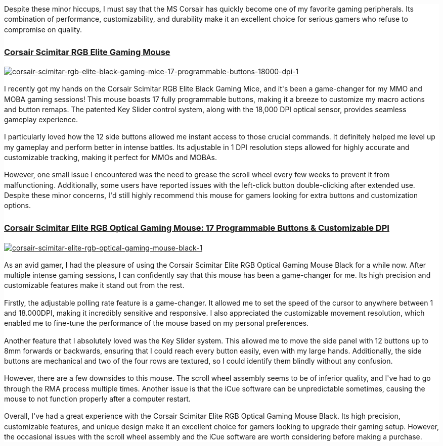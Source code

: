 Despite these minor hiccups, I must say that the MS Corsair has quickly become one of my favorite gaming peripherals. Its combination of performance, customizability, and durability make it an excellent choice for serious gamers who refuse to compromise on quality. 


### [Corsair Scimitar RGB Elite Gaming Mouse](https://serp.ly/@serpgames/amazon/corsair-gaming-mouse?utm\_source=serpgames&utm\_medium=organic&utm\_campaign=website)

<div class="image"><a href="https://serp.ly/@serpgames/amazon/corsair-gaming-mouse?utm_source=serpgames&utm_medium=organic&utm_campaign=website"><img alt="corsair-scimitar-rgb-elite-black-gaming-mice-17-programmable-buttons-18000-dpi-1" src="https://imagedelivery.net/vy2bglCGN6hEeWOnSe2c7A/corsair-scimitar-rgb-elite-black-gaming-mice-17-programmable-buttons-18000-dpi-1/w=720,h=540,fit=pad,background=black"/></a></div>

I recently got my hands on the Corsair Scimitar RGB Elite Black Gaming Mice, and it's been a game-changer for my MMO and MOBA gaming sessions! This mouse boasts 17 fully programmable buttons, making it a breeze to customize my macro actions and button remaps. The patented Key Slider control system, along with the 18,000 DPI optical sensor, provides seamless gameplay experience. 

I particularly loved how the 12 side buttons allowed me instant access to those crucial commands. It definitely helped me level up my gameplay and perform better in intense battles. Its adjustable in 1 DPI resolution steps allowed for highly accurate and customizable tracking, making it perfect for MMOs and MOBAs. 

However, one small issue I encountered was the need to grease the scroll wheel every few weeks to prevent it from malfunctioning. Additionally, some users have reported issues with the left-click button double-clicking after extended use. Despite these minor concerns, I'd still highly recommend this mouse for gamers looking for extra buttons and customization options. 


### [Corsair Scimitar Elite RGB Optical Gaming Mouse: 17 Programmable Buttons & Customizable DPI](https://serp.ly/@serpgames/amazon/corsair-gaming-mouse?utm\_source=serpgames&utm\_medium=organic&utm\_campaign=website)

<div class="image"><a href="https://serp.ly/@serpgames/amazon/corsair-gaming-mouse?utm_source=serpgames&utm_medium=organic&utm_campaign=website"><img alt="corsair-scimitar-elite-rgb-optical-gaming-mouse-black-1" src="https://imagedelivery.net/vy2bglCGN6hEeWOnSe2c7A/corsair-scimitar-elite-rgb-optical-gaming-mouse-black-1/w=720,h=540,fit=pad,background=black"/></a></div>

As an avid gamer, I had the pleasure of using the Corsair Scimitar Elite RGB Optical Gaming Mouse Black for a while now. After multiple intense gaming sessions, I can confidently say that this mouse has been a game-changer for me. Its high precision and customizable features make it stand out from the rest. 

Firstly, the adjustable polling rate feature is a game-changer. It allowed me to set the speed of the cursor to anywhere between 1 and 18.000DPI, making it incredibly sensitive and responsive. I also appreciated the customizable movement resolution, which enabled me to fine-tune the performance of the mouse based on my personal preferences. 

Another feature that I absolutely loved was the Key Slider system. This allowed me to move the side panel with 12 buttons up to 8mm forwards or backwards, ensuring that I could reach every button easily, even with my large hands. Additionally, the side buttons are mechanical and two of the four rows are textured, so I could identify them blindly without any confusion. 

However, there are a few downsides to this mouse. The scroll wheel assembly seems to be of inferior quality, and I've had to go through the RMA process multiple times. Another issue is that the iCue software can be unpredictable sometimes, causing the mouse to not function properly after a computer restart. 

Overall, I've had a great experience with the Corsair Scimitar Elite RGB Optical Gaming Mouse Black. Its high precision, customizable features, and unique design make it an excellent choice for gamers looking to upgrade their gaming setup. However, the occasional issues with the scroll wheel assembly and the iCue software are worth considering before making a purchase. 
